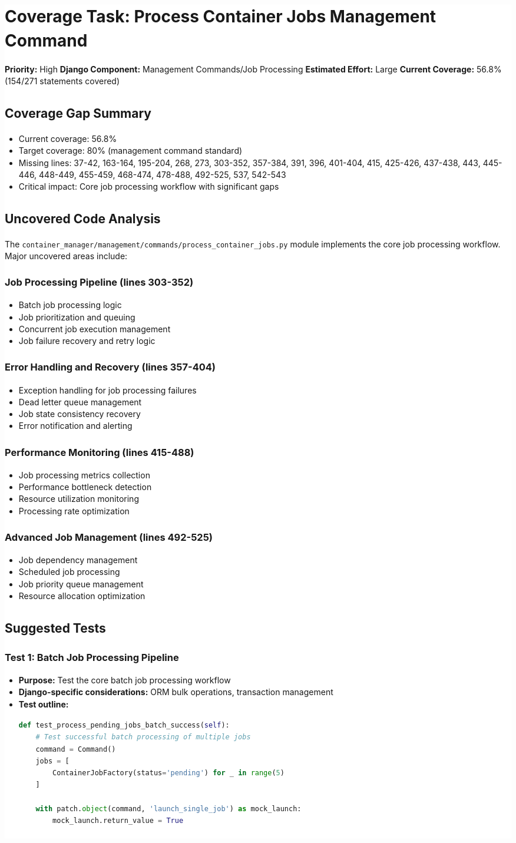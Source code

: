 # Coverage Task: Process Container Jobs Management Command

**Priority:** High
**Django Component:** Management Commands/Job Processing
**Estimated Effort:** Large
**Current Coverage:** 56.8% (154/271 statements covered)

## Coverage Gap Summary
- Current coverage: 56.8%
- Target coverage: 80% (management command standard)
- Missing lines: 37-42, 163-164, 195-204, 268, 273, 303-352, 357-384, 391, 396, 401-404, 415, 425-426, 437-438, 443, 445-446, 448-449, 455-459, 468-474, 478-488, 492-525, 537, 542-543
- Critical impact: Core job processing workflow with significant gaps

## Uncovered Code Analysis
The `container_manager/management/commands/process_container_jobs.py` module implements the core job processing workflow. Major uncovered areas include:

### Job Processing Pipeline (lines 303-352)
- Batch job processing logic
- Job prioritization and queuing
- Concurrent job execution management
- Job failure recovery and retry logic

### Error Handling and Recovery (lines 357-404)
- Exception handling for job processing failures
- Dead letter queue management
- Job state consistency recovery
- Error notification and alerting

### Performance Monitoring (lines 415-488)
- Job processing metrics collection
- Performance bottleneck detection
- Resource utilization monitoring
- Processing rate optimization

### Advanced Job Management (lines 492-525)
- Job dependency management
- Scheduled job processing
- Job priority queue management
- Resource allocation optimization

## Suggested Tests

### Test 1: Batch Job Processing Pipeline
- **Purpose:** Test the core batch job processing workflow
- **Django-specific considerations:** ORM bulk operations, transaction management
- **Test outline:**
  ```python
  def test_process_pending_jobs_batch_success(self):
      # Test successful batch processing of multiple jobs
      command = Command()
      jobs = [
          ContainerJobFactory(status='pending') for _ in range(5)
      ]
      
      with patch.object(command, 'launch_single_job') as mock_launch:
          mock_launch.return_value = True
          
  ```